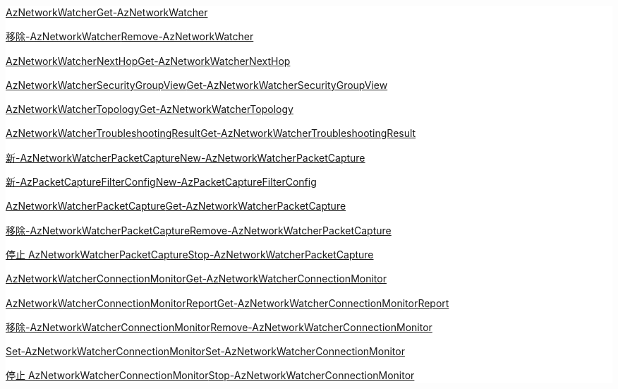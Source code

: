 [<span data-ttu-id="a5de7-154">AzNetworkWatcher</span><span class="sxs-lookup"><span data-stu-id="a5de7-154">Get-AzNetworkWatcher</span></span>](./Get-AzNetworkWatcher.md)

[<span data-ttu-id="a5de7-155">移除-AzNetworkWatcher</span><span class="sxs-lookup"><span data-stu-id="a5de7-155">Remove-AzNetworkWatcher</span></span>](./Remove-AzNetworkWatcher.md)

[<span data-ttu-id="a5de7-156">AzNetworkWatcherNextHop</span><span class="sxs-lookup"><span data-stu-id="a5de7-156">Get-AzNetworkWatcherNextHop</span></span>](./Get-AzNetworkWatcherNextHop.md)

[<span data-ttu-id="a5de7-157">AzNetworkWatcherSecurityGroupView</span><span class="sxs-lookup"><span data-stu-id="a5de7-157">Get-AzNetworkWatcherSecurityGroupView</span></span>](./Get-AzNetworkWatcherSecurityGroupView.md)

[<span data-ttu-id="a5de7-158">AzNetworkWatcherTopology</span><span class="sxs-lookup"><span data-stu-id="a5de7-158">Get-AzNetworkWatcherTopology</span></span>](./Get-AzNetworkWatcherTopology.md)

[<span data-ttu-id="a5de7-159">AzNetworkWatcherTroubleshootingResult</span><span class="sxs-lookup"><span data-stu-id="a5de7-159">Get-AzNetworkWatcherTroubleshootingResult</span></span>](./Get-AzNetworkWatcherTroubleshootingResult.md)

[<span data-ttu-id="a5de7-160">新-AzNetworkWatcherPacketCapture</span><span class="sxs-lookup"><span data-stu-id="a5de7-160">New-AzNetworkWatcherPacketCapture</span></span>](./New-AzNetworkWatcherPacketCapture.md)

[<span data-ttu-id="a5de7-161">新-AzPacketCaptureFilterConfig</span><span class="sxs-lookup"><span data-stu-id="a5de7-161">New-AzPacketCaptureFilterConfig</span></span>](./New-AzPacketCaptureFilterConfig.md)

[<span data-ttu-id="a5de7-162">AzNetworkWatcherPacketCapture</span><span class="sxs-lookup"><span data-stu-id="a5de7-162">Get-AzNetworkWatcherPacketCapture</span></span>](./Get-AzNetworkWatcherPacketCapture.md)

[<span data-ttu-id="a5de7-163">移除-AzNetworkWatcherPacketCapture</span><span class="sxs-lookup"><span data-stu-id="a5de7-163">Remove-AzNetworkWatcherPacketCapture</span></span>](./Remove-AzNetworkWatcherPacketCapture.md)

[<span data-ttu-id="a5de7-164">停止 AzNetworkWatcherPacketCapture</span><span class="sxs-lookup"><span data-stu-id="a5de7-164">Stop-AzNetworkWatcherPacketCapture</span></span>](./Stop-AzNetworkWatcherPacketCapture.md)

[<span data-ttu-id="a5de7-165">AzNetworkWatcherConnectionMonitor</span><span class="sxs-lookup"><span data-stu-id="a5de7-165">Get-AzNetworkWatcherConnectionMonitor</span></span>](./Get-AzNetworkWatcherConnectionMonitor.md)

[<span data-ttu-id="a5de7-166">AzNetworkWatcherConnectionMonitorReport</span><span class="sxs-lookup"><span data-stu-id="a5de7-166">Get-AzNetworkWatcherConnectionMonitorReport</span></span>](./Get-AzNetworkWatcherConnectionMonitorReport.md)

[<span data-ttu-id="a5de7-167">移除-AzNetworkWatcherConnectionMonitor</span><span class="sxs-lookup"><span data-stu-id="a5de7-167">Remove-AzNetworkWatcherConnectionMonitor</span></span>](./Remove-AzNetworkWatcherConnectionMonitor.md)

[<span data-ttu-id="a5de7-168">Set-AzNetworkWatcherConnectionMonitor</span><span class="sxs-lookup"><span data-stu-id="a5de7-168">Set-AzNetworkWatcherConnectionMonitor</span></span>](./Set-AzNetworkWatcherConnectionMonitor.md)

[<span data-ttu-id="a5de7-169">停止 AzNetworkWatcherConnectionMonitor</span><span class="sxs-lookup"><span data-stu-id="a5de7-169">Stop-AzNetworkWatcherConnectionMonitor</span></span>](./Stop-AzNetworkWatcherConnectionMonitor.md)
